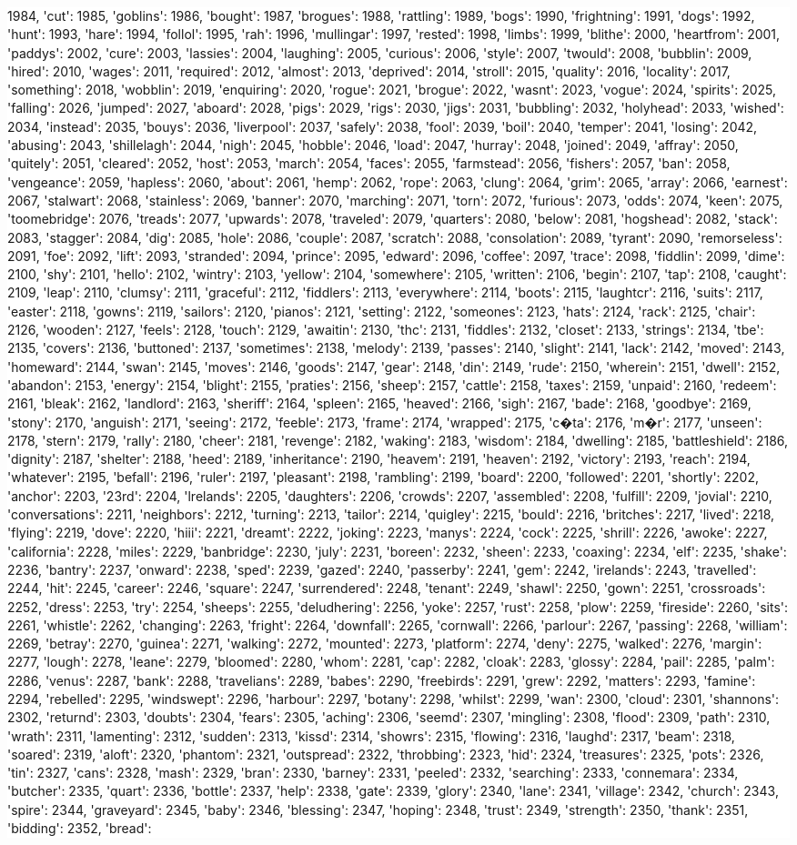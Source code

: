 1984, 'cut': 1985, 'goblins': 1986, 'bought': 1987, 'brogues': 1988, 'rattling': 1989, 'bogs': 1990, 'frightning': 1991, 'dogs': 1992, 'hunt': 1993, 'hare': 1994, 'follol': 1995, 'rah': 1996, 'mullingar': 1997, 'rested': 1998, 'limbs': 1999, 'blithe': 2000, 'heartfrom': 2001, 'paddys': 2002, 'cure': 2003, 'lassies': 2004, 'laughing': 2005, 'curious': 2006, 'style': 2007, 'twould': 2008, 'bubblin': 2009, 'hired': 2010, 'wages': 2011, 'required': 2012, 'almost': 2013, 'deprived': 2014, 'stroll': 2015, 'quality': 2016, 'locality': 2017, 'something': 2018, 'wobblin': 2019, 'enquiring': 2020, 'rogue': 2021, 'brogue': 2022, 'wasnt': 2023, 'vogue': 2024, 'spirits': 2025, 'falling': 2026, 'jumped': 2027, 'aboard': 2028, 'pigs': 2029, 'rigs': 2030, 'jigs': 2031, 'bubbling': 2032, 'holyhead': 2033, 'wished': 2034, 'instead': 2035, 'bouys': 2036, 'liverpool': 2037, 'safely': 2038, 'fool': 2039, 'boil': 2040, 'temper': 2041, 'losing': 2042, 'abusing': 2043, 'shillelagh': 2044, 'nigh': 2045, 'hobble': 2046, 'load': 2047, 'hurray': 2048, 'joined': 2049, 'affray': 2050, 'quitely': 2051, 'cleared': 2052, 'host': 2053, 'march': 2054, 'faces': 2055, 'farmstead': 2056, 'fishers': 2057, 'ban': 2058, 'vengeance': 2059, 'hapless': 2060, 'about': 2061, 'hemp': 2062, 'rope': 2063, 'clung': 2064, 'grim': 2065, 'array': 2066, 'earnest': 2067, 'stalwart': 2068, 'stainless': 2069, 'banner': 2070, 'marching': 2071, 'torn': 2072, 'furious': 2073, 'odds': 2074, 'keen': 2075, 'toomebridge': 2076, 'treads': 2077, 'upwards': 2078, 'traveled': 2079, 'quarters': 2080, 'below': 2081, 'hogshead': 2082, 'stack': 2083, 'stagger': 2084, 'dig': 2085, 'hole': 2086, 'couple': 2087, 'scratch': 2088, 'consolation': 2089, 'tyrant': 2090, 'remorseless': 2091, 'foe': 2092, 'lift': 2093, 'stranded': 2094, 'prince': 2095, 'edward': 2096, 'coffee': 2097, 'trace': 2098, 'fiddlin': 2099, 'dime': 2100, 'shy': 2101, 'hello': 2102, 'wintry': 2103, 'yellow': 2104, 'somewhere': 2105, 'written': 2106, 'begin': 2107, 'tap': 2108, 'caught': 2109, 'leap': 2110, 'clumsy': 2111, 'graceful': 2112, 'fiddlers': 2113, 'everywhere': 2114, 'boots': 2115, 'laughtcr': 2116, 'suits': 2117, 'easter': 2118, 'gowns': 2119, 'sailors': 2120, 'pianos': 2121, 'setting': 2122, 'someones': 2123, 'hats': 2124, 'rack': 2125, 'chair': 2126, 'wooden': 2127, 'feels': 2128, 'touch': 2129, 'awaitin': 2130, 'thc': 2131, 'fiddles': 2132, 'closet': 2133, 'strings': 2134, 'tbe': 2135, 'covers': 2136, 'buttoned': 2137, 'sometimes': 2138, 'melody': 2139, 'passes': 2140, 'slight': 2141, 'lack': 2142, 'moved': 2143, 'homeward': 2144, 'swan': 2145, 'moves': 2146, 'goods': 2147, 'gear': 2148, 'din': 2149, 'rude': 2150, 'wherein': 2151, 'dwell': 2152, 'abandon': 2153, 'energy': 2154, 'blight': 2155, 'praties': 2156, 'sheep': 2157, 'cattle': 2158, 'taxes': 2159, 'unpaid': 2160, 'redeem': 2161, 'bleak': 2162, 'landlord': 2163, 'sheriff': 2164, 'spleen': 2165, 'heaved': 2166, 'sigh': 2167, 'bade': 2168, 'goodbye': 2169, 'stony': 2170, 'anguish': 2171, 'seeing': 2172, 'feeble': 2173, 'frame': 2174, 'wrapped': 2175, 'c�ta': 2176, 'm�r': 2177, 'unseen': 2178, 'stern': 2179, 'rally': 2180, 'cheer': 2181, 'revenge': 2182, 'waking': 2183, 'wisdom': 2184, 'dwelling': 2185, 'battleshield': 2186, 'dignity': 2187, 'shelter': 2188, 'heed': 2189, 'inheritance': 2190, 'heavem': 2191, 'heaven': 2192, 'victory': 2193, 'reach': 2194, 'whatever': 2195, 'befall': 2196, 'ruler': 2197, 'pleasant': 2198, 'rambling': 2199, 'board': 2200, 'followed': 2201, 'shortly': 2202, 'anchor': 2203, '23rd': 2204, 'lrelands': 2205, 'daughters': 2206, 'crowds': 2207, 'assembled': 2208, 'fulfill': 2209, 'jovial': 2210, 'conversations': 2211, 'neighbors': 2212, 'turning': 2213, 'tailor': 2214, 'quigley': 2215, 'bould': 2216, 'britches': 2217, 'lived': 2218, 'flying': 2219, 'dove': 2220, 'hiii': 2221, 'dreamt': 2222, 'joking': 2223, 'manys': 2224, 'cock': 2225, 'shrill': 2226, 'awoke': 2227, 'california': 2228, 'miles': 2229, 'banbridge': 2230, 'july': 2231, 'boreen': 2232, 'sheen': 2233, 'coaxing': 2234, 'elf': 2235, 'shake': 2236, 'bantry': 2237, 'onward': 2238, 'sped': 2239, 'gazed': 2240, 'passerby': 2241, 'gem': 2242, 'irelands': 2243, 'travelled': 2244, 'hit': 2245, 'career': 2246, 'square': 2247, 'surrendered': 2248, 'tenant': 2249, 'shawl': 2250, 'gown': 2251, 'crossroads': 2252, 'dress': 2253, 'try': 2254, 'sheeps': 2255, 'deludhering': 2256, 'yoke': 2257, 'rust': 2258, 'plow': 2259, 'fireside': 2260, 'sits': 2261, 'whistle': 2262, 'changing': 2263, 'fright': 2264, 'downfall': 2265, 'cornwall': 2266, 'parlour': 2267, 'passing': 2268, 'william': 2269, 'betray': 2270, 'guinea': 2271, 'walking': 2272, 'mounted': 2273, 'platform': 2274, 'deny': 2275, 'walked': 2276, 'margin': 2277, 'lough': 2278, 'leane': 2279, 'bloomed': 2280, 'whom': 2281, 'cap': 2282, 'cloak': 2283, 'glossy': 2284, 'pail': 2285, 'palm': 2286, 'venus': 2287, 'bank': 2288, 'travelians': 2289, 'babes': 2290, 'freebirds': 2291, 'grew': 2292, 'matters': 2293, 'famine': 2294, 'rebelled': 2295, 'windswept': 2296, 'harbour': 2297, 'botany': 2298, 'whilst': 2299, 'wan': 2300, 'cloud': 2301, 'shannons': 2302, 'returnd': 2303, 'doubts': 2304, 'fears': 2305, 'aching': 2306, 'seemd': 2307, 'mingling': 2308, 'flood': 2309, 'path': 2310, 'wrath': 2311, 'lamenting': 2312, 'sudden': 2313, 'kissd': 2314, 'showrs': 2315, 'flowing': 2316, 'laughd': 2317, 'beam': 2318, 'soared': 2319, 'aloft': 2320, 'phantom': 2321, 'outspread': 2322, 'throbbing': 2323, 'hid': 2324, 'treasures': 2325, 'pots': 2326, 'tin': 2327, 'cans': 2328, 'mash': 2329, 'bran': 2330, 'barney': 2331, 'peeled': 2332, 'searching': 2333, 'connemara': 2334, 'butcher': 2335, 'quart': 2336, 'bottle': 2337, 'help': 2338, 'gate': 2339, 'glory': 2340, 'lane': 2341, 'village': 2342, 'church': 2343, 'spire': 2344, 'graveyard': 2345, 'baby': 2346, 'blessing': 2347, 'hoping': 2348, 'trust': 2349, 'strength': 2350, 'thank': 2351, 'bidding': 2352, 'bread':